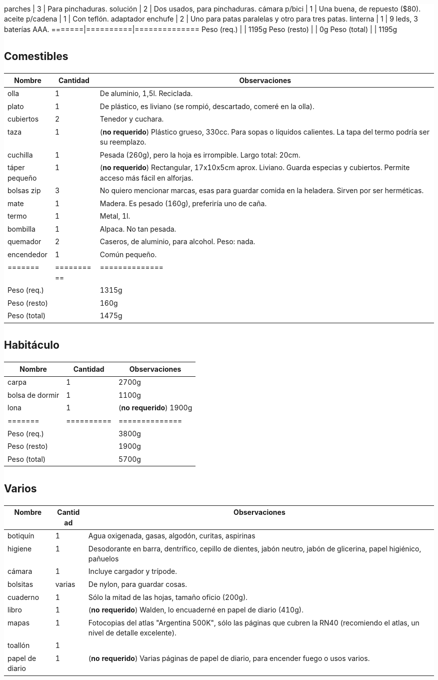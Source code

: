 parches | 3 | Para pinchaduras.
solución | 2 | Dos usados, para pinchaduras.
cámara p/bici | 1 | Una buena, de repuesto ($80).
aceite p/cadena | 1 | Con teflón.
adaptador enchufe | 2 | Uno para patas paralelas y otro para tres patas.
linterna | 1 | 9 leds, 3 baterías AAA.
=======|==========|==============
Peso (req.) | | 1195g
Peso (resto) | | 0g
Peso (total) | | 1195g

## Comestibles

Nombre | Cantidad | Observaciones
-------|----------|--------------
olla | 1 | De aluminio, 1,5l. Reciclada.
plato | 1 | De plástico, es liviano (se rompió, descartado, comeré en la olla).
cubiertos | 2 | Tenedor y cuchara.
taza | 1 | (**no requerido**) Plástico grueso, 330cc. Para sopas o líquidos calientes. La tapa del termo podría ser su reemplazo.
cuchilla | 1 | Pesada (260g), pero la hoja es irrompible. Largo total: 20cm.
táper pequeño | 1 | (**no requerido**) Rectangular, 17x10x5cm aprox. Liviano. Guarda especias y cubiertos. Permite acceso más fácil en alforjas.
bolsas zip | 3 | No quiero mencionar marcas, esas para guardar comida en la heladera. Sirven por ser herméticas.
mate | 1 | Madera. Es pesado (160g), preferiría uno de caña.
termo | 1 | Metal, 1l.
bombilla | 1 | Alpaca. No tan pesada.
quemador | 2 | Caseros, de aluminio, para alcohol. Peso: nada.
encendedor | 1 | Común pequeño.
=======|==========|==============
Peso (req.) | | 1315g
Peso (resto) | | 160g
Peso (total) | | 1475g

## Habitáculo

Nombre | Cantidad | Observaciones
-------|----------|--------------
carpa | 1 | 2700g
bolsa de dormir | 1 | 1100g
lona | 1 | (**no requerido**) 1900g
=======|==========|==============
Peso (req.) | | 3800g
Peso (resto) | | 1900g
Peso (total) | | 5700g

## Varios

Nombre | Cantidad | Observaciones
-------|----------|--------------
botiquín | 1 | Agua oxigenada, gasas, algodón, curitas, aspirinas
higiene | 1 | Desodorante en barra, dentrífico, cepillo de dientes, jabón neutro, jabón de glicerina, papel higiénico, pañuelos
cámara | 1 | Incluye cargador y trípode.
bolsitas | varias | De nylon, para guardar cosas.
cuaderno | 1 | Sólo la mitad de las hojas, tamaño oficio (200g).
libro | 1 | (**no requerido**) Walden, lo encuaderné en papel de diario (410g).
mapas | 1 | Fotocopias del atlas "Argentina 500K", sólo las páginas que cubren la RN40 (recomiendo el atlas, un nivel de detalle excelente).
toallón | 1 |
papel de diario | 1 | (**no requerido**) Varias páginas de papel de diario, para encender fuego o usos varios.